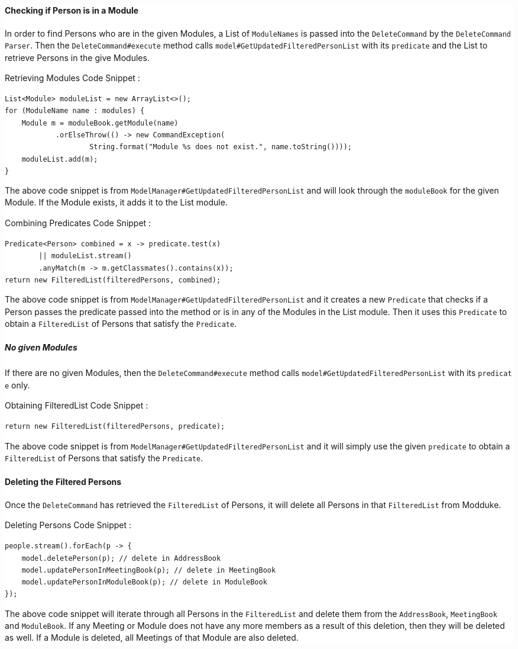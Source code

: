 #### Checking if Person is in a Module

In order to find Persons who are in the given Modules, a List of `ModuleNames` is passed into the `DeleteCommand` by the `DeleteCommandParser`.
Then the `DeleteCommand#execute` method calls `model#GetUpdatedFilteredPersonList` with its `predicate` and the List to retrieve Persons in the give Modules.

Retrieving Modules Code Snippet :

```
List<Module> moduleList = new ArrayList<>();
for (ModuleName name : modules) {
    Module m = moduleBook.getModule(name)
            .orElseThrow(() -> new CommandException(
                    String.format("Module %s does not exist.", name.toString())));
    moduleList.add(m);
}
```
The above code snippet is from `ModelManager#GetUpdatedFilteredPersonList` and will look through the `moduleBook` for the given Module. If the Module exists, it adds it to the List module.

Combining Predicates Code Snippet :

```
Predicate<Person> combined = x -> predicate.test(x)
        || moduleList.stream()
        .anyMatch(m -> m.getClassmates().contains(x));
return new FilteredList(filteredPersons, combined);
```
The above code snippet is from `ModelManager#GetUpdatedFilteredPersonList` and it creates a new `Predicate` that checks if a Person passes
the predicate passed into the method or is in any of the Modules in the List module. Then it uses this `Predicate` to obtain a `FilteredList`
of Persons that satisfy the `Predicate`.

##### No given Modules

If there are no given Modules, then the `DeleteCommand#execute` method calls `model#GetUpdatedFilteredPersonList` with its `predicate` only.

Obtaining FilteredList Code Snippet :
```
return new FilteredList(filteredPersons, predicate);
```

The above code snippet is from `ModelManager#GetUpdatedFilteredPersonList` and it will simply use the given `predicate` to
obtain a `FilteredList` of Persons that satisfy the `Predicate`.

#### Deleting the Filtered Persons

Once the `DeleteCommand` has retrieved the `FilteredList` of Persons, it will delete all Persons in that `FilteredList` from Modduke.

Deleting Persons Code Snippet :
```
people.stream().forEach(p -> {
    model.deletePerson(p); // delete in AddressBook
    model.updatePersonInMeetingBook(p); // delete in MeetingBook
    model.updatePersonInModuleBook(p); // delete in ModuleBook
});
```
The above code snippet will iterate through all Persons in the `FilteredList` and delete them from the `AddressBook`, `MeetingBook` and `ModuleBook`.
If any Meeting or Module does not have any more members as a result of this deletion, then they will be deleted as well.
If a Module is deleted, all Meetings of that Module are also deleted.
